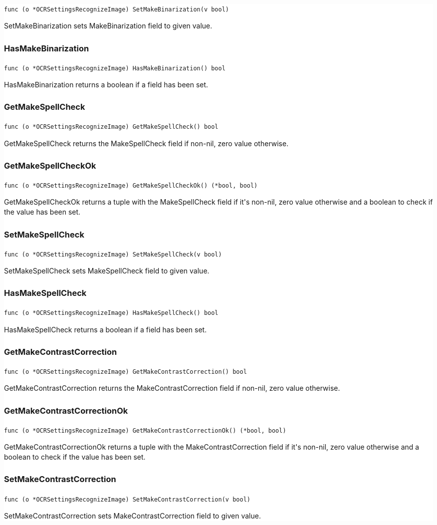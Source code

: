 `func (o *OCRSettingsRecognizeImage) SetMakeBinarization(v bool)`

SetMakeBinarization sets MakeBinarization field to given value.

### HasMakeBinarization

`func (o *OCRSettingsRecognizeImage) HasMakeBinarization() bool`

HasMakeBinarization returns a boolean if a field has been set.

### GetMakeSpellCheck

`func (o *OCRSettingsRecognizeImage) GetMakeSpellCheck() bool`

GetMakeSpellCheck returns the MakeSpellCheck field if non-nil, zero value otherwise.

### GetMakeSpellCheckOk

`func (o *OCRSettingsRecognizeImage) GetMakeSpellCheckOk() (*bool, bool)`

GetMakeSpellCheckOk returns a tuple with the MakeSpellCheck field if it's non-nil, zero value otherwise
and a boolean to check if the value has been set.

### SetMakeSpellCheck

`func (o *OCRSettingsRecognizeImage) SetMakeSpellCheck(v bool)`

SetMakeSpellCheck sets MakeSpellCheck field to given value.

### HasMakeSpellCheck

`func (o *OCRSettingsRecognizeImage) HasMakeSpellCheck() bool`

HasMakeSpellCheck returns a boolean if a field has been set.

### GetMakeContrastCorrection

`func (o *OCRSettingsRecognizeImage) GetMakeContrastCorrection() bool`

GetMakeContrastCorrection returns the MakeContrastCorrection field if non-nil, zero value otherwise.

### GetMakeContrastCorrectionOk

`func (o *OCRSettingsRecognizeImage) GetMakeContrastCorrectionOk() (*bool, bool)`

GetMakeContrastCorrectionOk returns a tuple with the MakeContrastCorrection field if it's non-nil, zero value otherwise
and a boolean to check if the value has been set.

### SetMakeContrastCorrection

`func (o *OCRSettingsRecognizeImage) SetMakeContrastCorrection(v bool)`

SetMakeContrastCorrection sets MakeContrastCorrection field to given value.
